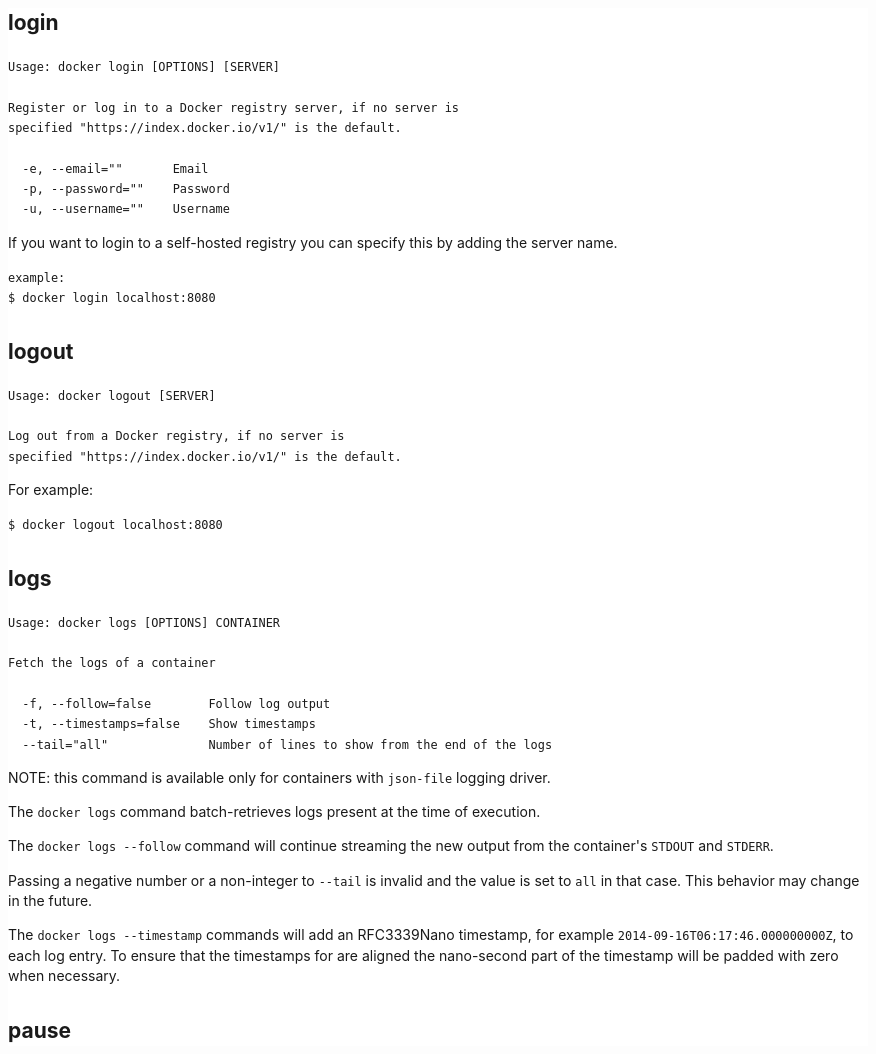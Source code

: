 ## login

    Usage: docker login [OPTIONS] [SERVER]

    Register or log in to a Docker registry server, if no server is
	specified "https://index.docker.io/v1/" is the default.

      -e, --email=""       Email
      -p, --password=""    Password
      -u, --username=""    Username

If you want to login to a self-hosted registry you can specify this by
adding the server name.

    example:
    $ docker login localhost:8080

## logout

    Usage: docker logout [SERVER]

    Log out from a Docker registry, if no server is
	specified "https://index.docker.io/v1/" is the default.

For example:

    $ docker logout localhost:8080

## logs

    Usage: docker logs [OPTIONS] CONTAINER

    Fetch the logs of a container

      -f, --follow=false        Follow log output
      -t, --timestamps=false    Show timestamps
      --tail="all"              Number of lines to show from the end of the logs

NOTE: this command is available only for containers with `json-file` logging
driver.

The `docker logs` command batch-retrieves logs present at the time of execution.

The `docker logs --follow` command will continue streaming the new output from
the container's `STDOUT` and `STDERR`.

Passing a negative number or a non-integer to `--tail` is invalid and the
value is set to `all` in that case. This behavior may change in the future.

The `docker logs --timestamp` commands will add an RFC3339Nano
timestamp, for example `2014-09-16T06:17:46.000000000Z`, to each
log entry. To ensure that the timestamps for are aligned the
nano-second part of the timestamp will be padded with zero when necessary.

## pause
